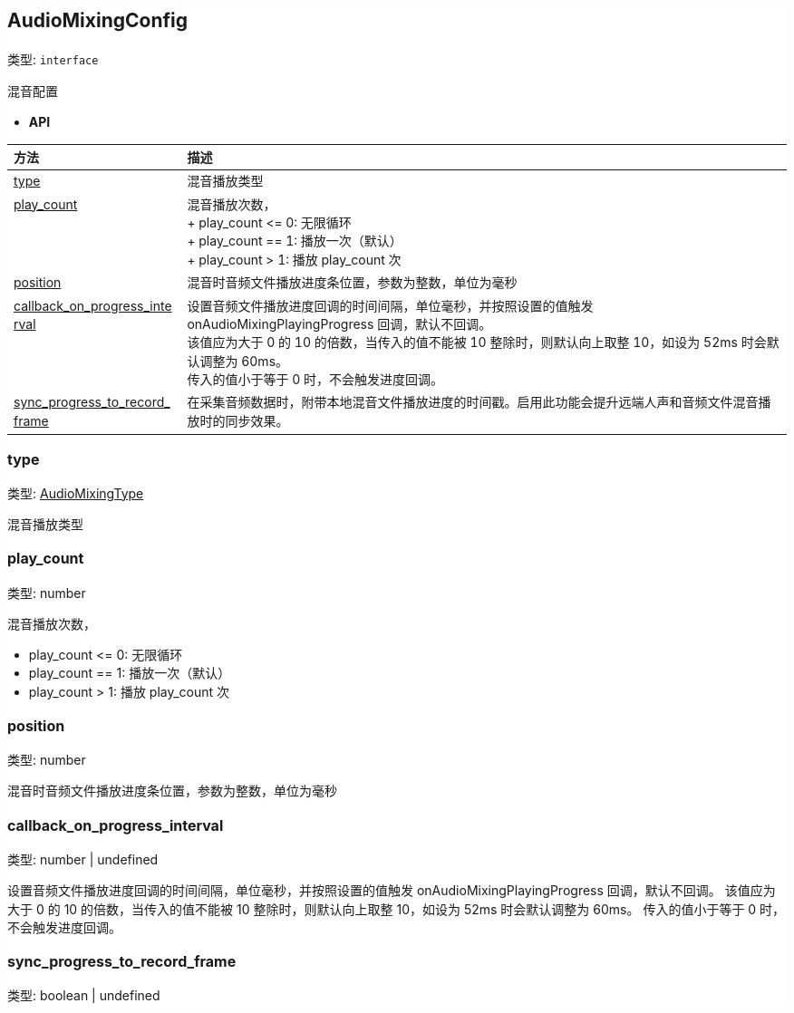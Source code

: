 

## AudioMixingConfig <span id="audiomixingconfig"></span>

类型: `interface`

混音配置

- **API**

| 方法 | 描述 |
| :-- | :-- |
| [type](#audiomixingconfig-type) | 混音播放类型 |
| [play_count](#audiomixingconfig-play_count) | 混音播放次数，<br>+ play_count <= 0: 无限循环<br>+ play_count == 1: 播放一次（默认）<br>+ play_count > 1: 播放 play_count 次 |
| [position](#audiomixingconfig-position) | 混音时音频文件播放进度条位置，参数为整数，单位为毫秒 |
| [callback_on_progress_interval](#audiomixingconfig-callback_on_progress_interval) | 设置音频文件播放进度回调的时间间隔，单位毫秒，并按照设置的值触发 onAudioMixingPlayingProgress 回调，默认不回调。<br>该值应为大于 0 的 10 的倍数，当传入的值不能被 10 整除时，则默认向上取整 10，如设为 52ms 时会默认调整为 60ms。<br>传入的值小于等于 0 时，不会触发进度回调。 |
| [sync_progress_to_record_frame](#audiomixingconfig-sync_progress_to_record_frame) | 在采集音频数据时，附带本地混音文件播放进度的时间戳。启用此功能会提升远端人声和音频文件混音播放时的同步效果。 |


<p style="font-size: 16px;font-weight: bolder;"> type <span id="audiomixingconfig-type"></span></p> 

类型: [AudioMixingType](#audiomixingtype)

混音播放类型

<p style="font-size: 16px;font-weight: bolder;"> play_count <span id="audiomixingconfig-play_count"></span></p> 

类型: number

混音播放次数，

+ play_count <= 0: 无限循环
+ play_count == 1: 播放一次（默认）
+ play_count > 1: 播放 play_count 次

<p style="font-size: 16px;font-weight: bolder;"> position <span id="audiomixingconfig-position"></span></p> 

类型: number

混音时音频文件播放进度条位置，参数为整数，单位为毫秒

<p style="font-size: 16px;font-weight: bolder;"> callback_on_progress_interval <span id="audiomixingconfig-callback_on_progress_interval"></span></p> 

类型: number | undefined

设置音频文件播放进度回调的时间间隔，单位毫秒，并按照设置的值触发 onAudioMixingPlayingProgress 回调，默认不回调。
该值应为大于 0 的 10 的倍数，当传入的值不能被 10 整除时，则默认向上取整 10，如设为 52ms 时会默认调整为 60ms。
传入的值小于等于 0 时，不会触发进度回调。

<p style="font-size: 16px;font-weight: bolder;"> sync_progress_to_record_frame <span id="audiomixingconfig-sync_progress_to_record_frame"></span></p> 

类型: boolean | undefined
